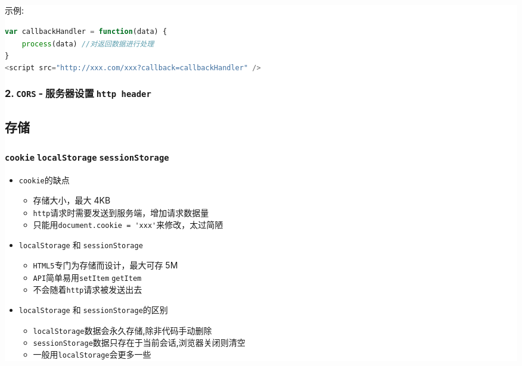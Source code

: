 示例:
```JavaScript
var callbackHandler = function(data) {
    process(data) //对返回数据进行处理
}
<script src="http://xxx.com/xxx?callback=callbackHandler" />
```

### 2. `CORS` - 服务器设置 `http header`

## 存储
### `cookie` `localStorage` `sessionStorage`
 - `cookie`的缺点
   - 存储大小，最大 4KB
   - `http`请求时需要发送到服务端，增加请求数据量
   - 只能用`document.cookie = 'xxx'`来修改，太过简陋

- `localStorage` 和 `sessionStorage`
  - `HTML5`专门为存储而设计，最大可存 5M
  - `API`简单易用`setItem` `getItem`
  - 不会随着`http`请求被发送出去
  
- `localStorage` 和 `sessionStorage`的区别
  - `localStorage`数据会永久存储,除非代码手动删除
  - `sessionStorage`数据只存在于当前会话,浏览器关闭则清空
  - 一般用`localStorage`会更多一些